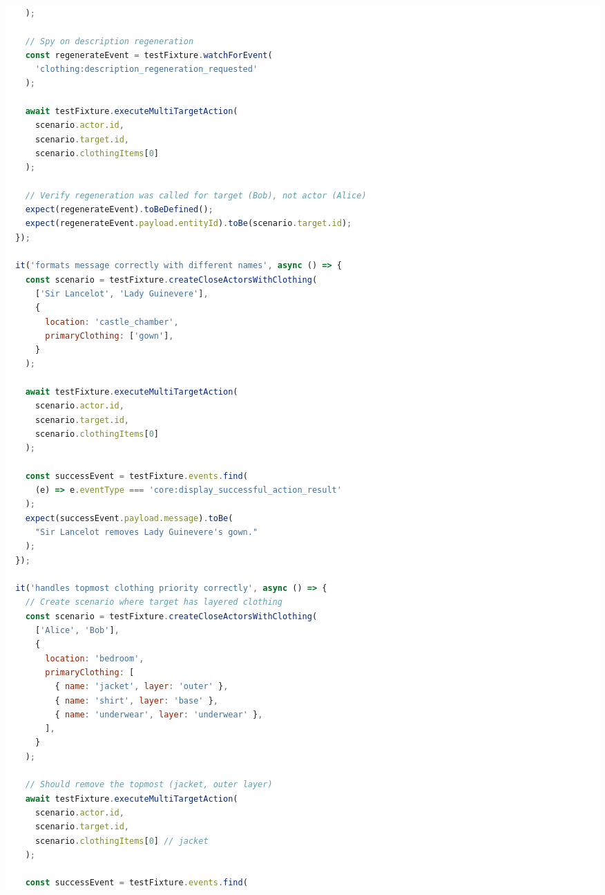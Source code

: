 ```javascript
    );

    // Spy on description regeneration
    const regenerateEvent = testFixture.watchForEvent(
      'clothing:description_regeneration_requested'
    );

    await testFixture.executeMultiTargetAction(
      scenario.actor.id,
      scenario.target.id,
      scenario.clothingItems[0]
    );

    // Verify regeneration was called for target (Bob), not actor (Alice)
    expect(regenerateEvent).toBeDefined();
    expect(regenerateEvent.payload.entityId).toBe(scenario.target.id);
  });

  it('formats message correctly with different names', async () => {
    const scenario = testFixture.createCloseActorsWithClothing(
      ['Sir Lancelot', 'Lady Guinevere'],
      {
        location: 'castle_chamber',
        primaryClothing: ['gown'],
      }
    );

    await testFixture.executeMultiTargetAction(
      scenario.actor.id,
      scenario.target.id,
      scenario.clothingItems[0]
    );

    const successEvent = testFixture.events.find(
      (e) => e.eventType === 'core:display_successful_action_result'
    );
    expect(successEvent.payload.message).toBe(
      "Sir Lancelot removes Lady Guinevere's gown."
    );
  });

  it('handles topmost clothing priority correctly', async () => {
    // Create scenario where target has layered clothing
    const scenario = testFixture.createCloseActorsWithClothing(
      ['Alice', 'Bob'],
      {
        location: 'bedroom',
        primaryClothing: [
          { name: 'jacket', layer: 'outer' },
          { name: 'shirt', layer: 'base' },
          { name: 'underwear', layer: 'underwear' },
        ],
      }
    );

    // Should remove the topmost (jacket, outer layer)
    await testFixture.executeMultiTargetAction(
      scenario.actor.id,
      scenario.target.id,
      scenario.clothingItems[0] // jacket
    );

    const successEvent = testFixture.events.find(
```